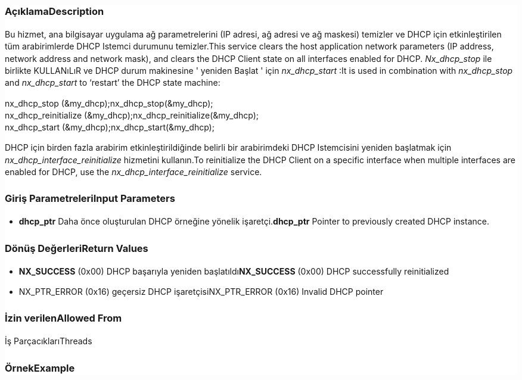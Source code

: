 ### <a name="description"></a><span data-ttu-id="78432-364">Açıklama</span><span class="sxs-lookup"><span data-stu-id="78432-364">Description</span></span>

<span data-ttu-id="78432-365">Bu hizmet, ana bilgisayar uygulama ağ parametrelerini (IP adresi, ağ adresi ve ağ maskesi) temizler ve DHCP için etkinleştirilen tüm arabirimlerde DHCP Istemci durumunu temizler.</span><span class="sxs-lookup"><span data-stu-id="78432-365">This service clears the host application network parameters (IP address, network address and network mask), and clears the DHCP Client state on all interfaces enabled for DHCP.</span></span> <span data-ttu-id="78432-366">*Nx_dhcp_stop* ile birlikte KULLANıLıR ve DHCP durum makinesine ' yeniden Başlat ' için *nx_dhcp_start* :</span><span class="sxs-lookup"><span data-stu-id="78432-366">It is used in combination with *nx_dhcp_stop* and *nx_dhcp_start* to ‘restart’ the DHCP state machine:</span></span> 

<span data-ttu-id="78432-367">nx_dhcp_stop (&my_dhcp);</span><span class="sxs-lookup"><span data-stu-id="78432-367">nx_dhcp_stop(&my_dhcp);</span></span>  
<span data-ttu-id="78432-368">nx_dhcp_reinitialize (&my_dhcp);</span><span class="sxs-lookup"><span data-stu-id="78432-368">nx_dhcp_reinitialize(&my_dhcp);</span></span>  
<span data-ttu-id="78432-369">nx_dhcp_start (&my_dhcp);</span><span class="sxs-lookup"><span data-stu-id="78432-369">nx_dhcp_start(&my_dhcp);</span></span>


<span data-ttu-id="78432-370">DHCP için birden fazla arabirim etkinleştirildiğinde belirli bir arabirimdeki DHCP Istemcisini yeniden başlatmak için *nx_dhcp_interface_reinitialize* hizmetini kullanın.</span><span class="sxs-lookup"><span data-stu-id="78432-370">To reinitialize the DHCP Client on a specific interface when multiple interfaces are enabled for DHCP, use the *nx_dhcp_interface_reinitialize* service.</span></span>

### <a name="input-parameters"></a><span data-ttu-id="78432-371">Giriş Parametreleri</span><span class="sxs-lookup"><span data-stu-id="78432-371">Input Parameters</span></span>

- <span data-ttu-id="78432-372">**dhcp_ptr** Daha önce oluşturulan DHCP örneğine yönelik işaretçi.</span><span class="sxs-lookup"><span data-stu-id="78432-372">**dhcp_ptr** Pointer to previously created DHCP instance.</span></span>

### <a name="return-values"></a><span data-ttu-id="78432-373">Dönüş Değerleri</span><span class="sxs-lookup"><span data-stu-id="78432-373">Return Values</span></span>

- <span data-ttu-id="78432-374">**NX_SUCCESS** (0x00) DHCP başarıyla yeniden başlatıldı</span><span class="sxs-lookup"><span data-stu-id="78432-374">**NX_SUCCESS** (0x00) DHCP successfully reinitialized</span></span> 

- <span data-ttu-id="78432-375">NX_PTR_ERROR (0x16) geçersiz DHCP işaretçisi</span><span class="sxs-lookup"><span data-stu-id="78432-375">NX_PTR_ERROR (0x16) Invalid DHCP pointer</span></span>

### <a name="allowed-from"></a><span data-ttu-id="78432-376">İzin verilen</span><span class="sxs-lookup"><span data-stu-id="78432-376">Allowed From</span></span>

<span data-ttu-id="78432-377">İş Parçacıkları</span><span class="sxs-lookup"><span data-stu-id="78432-377">Threads</span></span>

### <a name="example"></a><span data-ttu-id="78432-378">Örnek</span><span class="sxs-lookup"><span data-stu-id="78432-378">Example</span></span>
